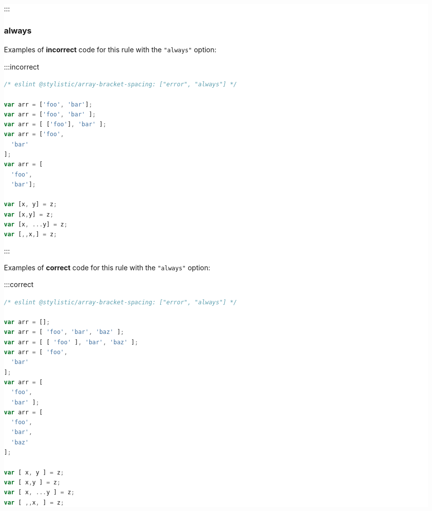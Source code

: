 :::

### always

Examples of **incorrect** code for this rule with the `"always"` option:

:::incorrect

```js
/* eslint @stylistic/array-bracket-spacing: ["error", "always"] */

var arr = ['foo', 'bar'];
var arr = ['foo', 'bar' ];
var arr = [ ['foo'], 'bar' ];
var arr = ['foo',
  'bar'
];
var arr = [
  'foo',
  'bar'];

var [x, y] = z;
var [x,y] = z;
var [x, ...y] = z;
var [,,x,] = z;
```

:::

Examples of **correct** code for this rule with the `"always"` option:

:::correct

```js
/* eslint @stylistic/array-bracket-spacing: ["error", "always"] */

var arr = [];
var arr = [ 'foo', 'bar', 'baz' ];
var arr = [ [ 'foo' ], 'bar', 'baz' ];
var arr = [ 'foo',
  'bar'
];
var arr = [
  'foo',
  'bar' ];
var arr = [
  'foo',
  'bar',
  'baz'
];

var [ x, y ] = z;
var [ x,y ] = z;
var [ x, ...y ] = z;
var [ ,,x, ] = z;
```
